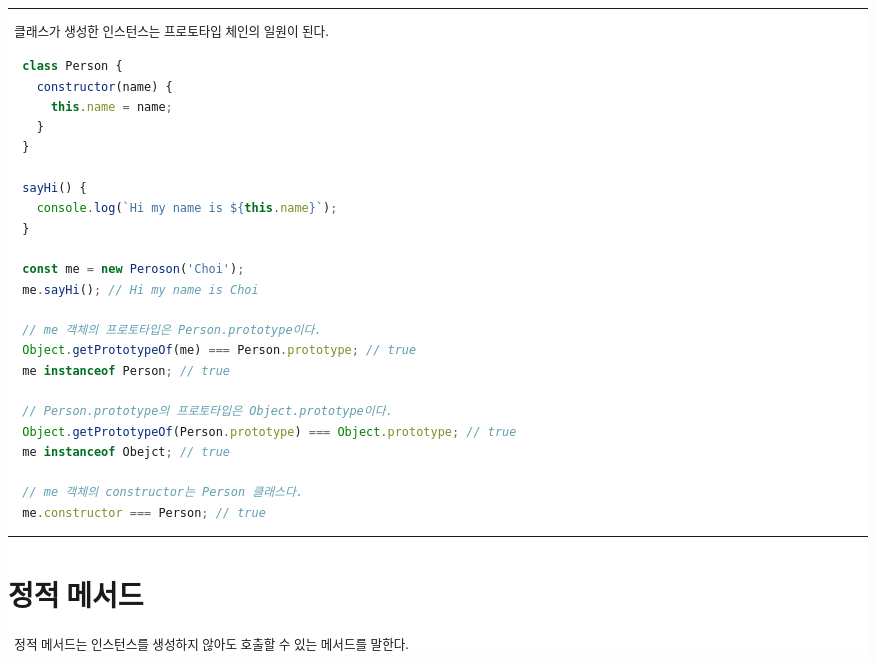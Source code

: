</div>
</div>


<style>
p {
  margin: 0.5em !important;
  font-size: 0.9em !important;
}
</style>

---

클래스가 생성한 인스턴스는 프로토타입 체인의 일원이 된다.
```javascript
  class Person {
    constructor(name) {
      this.name = name;
    }
  }

  sayHi() {
    console.log(`Hi my name is ${this.name}`);
  }

  const me = new Peroson('Choi');
  me.sayHi(); // Hi my name is Choi

  // me 객체의 프로토타입은 Person.prototype이다.
  Object.getPrototypeOf(me) === Person.prototype; // true
  me instanceof Person; // true

  // Person.prototype의 프로토타입은 Object.prototype이다.
  Object.getPrototypeOf(Person.prototype) === Object.prototype; // true
  me instanceof Obejct; // true

  // me 객체의 constructor는 Person 클래스다.
  me.constructor === Person; // true
``` 

<style>
  .slidev-layout h1 + p {
    opacity: 1;
  }
  p {
    margin: 0.5em !important;
    font-size: 0.9em !important;
  }
</style>

---

# 정적 메서드
정적 메서드는 인스턴스를 생성하지 않아도 호출할 수 있는 메서드를 말한다.
<div grid="~ cols-2 gap-10">
<div>
